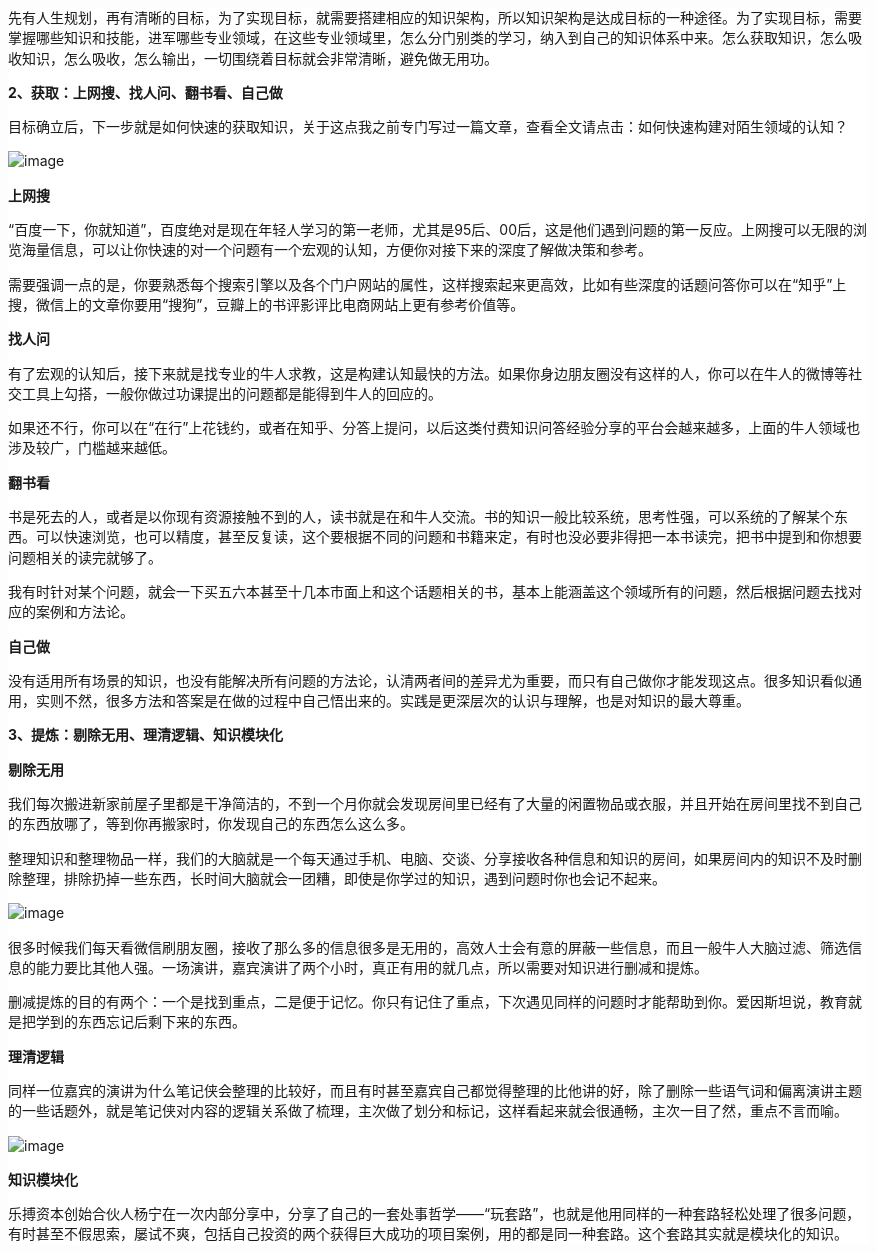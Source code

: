 先有人生规划，再有清晰的目标，为了实现目标，就需要搭建相应的知识架构，所以知识架构是达成目标的一种途径。为了实现目标，需要掌握哪些知识和技能，进军哪些专业领域，在这些专业领域里，怎么分门别类的学习，纳入到自己的知识体系中来。怎么获取知识，怎么吸收知识，怎么吸收，怎么输出，一切围绕着目标就会非常清晰，避免做无用功。

**2、获取：上网搜、找人问、翻书看、自己做**

目标确立后，下一步就是如何快速的获取知识，关于这点我之前专门写过一篇文章，查看全文请点击：如何快速构建对陌生领域的认知？

![image](https://upload-images.jianshu.io/upload_images/6943526-c4295c2050f75ac4?imageMogr2/auto-orient/strip%7CimageView2/2/w/1240)

**上网搜**

“百度一下，你就知道”，百度绝对是现在年轻人学习的第一老师，尤其是95后、00后，这是他们遇到问题的第一反应。上网搜可以无限的浏览海量信息，可以让你快速的对一个问题有一个宏观的认知，方便你对接下来的深度了解做决策和参考。

需要强调一点的是，你要熟悉每个搜索引擎以及各个门户网站的属性，这样搜索起来更高效，比如有些深度的话题问答你可以在“知乎”上搜，微信上的文章你要用“搜狗”，豆瓣上的书评影评比电商网站上更有参考价值等。

**找人问**

有了宏观的认知后，接下来就是找专业的牛人求教，这是构建认知最快的方法。如果你身边朋友圈没有这样的人，你可以在牛人的微博等社交工具上勾搭，一般你做过功课提出的问题都是能得到牛人的回应的。

如果还不行，你可以在“在行”上花钱约，或者在知乎、分答上提问，以后这类付费知识问答经验分享的平台会越来越多，上面的牛人领域也涉及较广，门槛越来越低。

**翻书看**

书是死去的人，或者是以你现有资源接触不到的人，读书就是在和牛人交流。书的知识一般比较系统，思考性强，可以系统的了解某个东西。可以快速浏览，也可以精度，甚至反复读，这个要根据不同的问题和书籍来定，有时也没必要非得把一本书读完，把书中提到和你想要问题相关的读完就够了。

我有时针对某个问题，就会一下买五六本甚至十几本市面上和这个话题相关的书，基本上能涵盖这个领域所有的问题，然后根据问题去找对应的案例和方法论。

**自己做**

没有适用所有场景的知识，也没有能解决所有问题的方法论，认清两者间的差异尤为重要，而只有自己做你才能发现这点。很多知识看似通用，实则不然，很多方法和答案是在做的过程中自己悟出来的。实践是更深层次的认识与理解，也是对知识的最大尊重。

**3、提炼：剔除无用、理清逻辑、知识模块化**

**剔除无用**

我们每次搬进新家前屋子里都是干净简洁的，不到一个月你就会发现房间里已经有了大量的闲置物品或衣服，并且开始在房间里找不到自己的东西放哪了，等到你再搬家时，你发现自己的东西怎么这么多。

整理知识和整理物品一样，我们的大脑就是一个每天通过手机、电脑、交谈、分享接收各种信息和知识的房间，如果房间内的知识不及时删除整理，排除扔掉一些东西，长时间大脑就会一团糟，即使是你学过的知识，遇到问题时你也会记不起来。

![image](https://upload-images.jianshu.io/upload_images/6943526-d1677d6bef1c44c6?imageMogr2/auto-orient/strip%7CimageView2/2/w/1240)

很多时候我们每天看微信刷朋友圈，接收了那么多的信息很多是无用的，高效人士会有意的屏蔽一些信息，而且一般牛人大脑过滤、筛选信息的能力要比其他人强。一场演讲，嘉宾演讲了两个小时，真正有用的就几点，所以需要对知识进行删减和提炼。

删减提炼的目的有两个：一个是找到重点，二是便于记忆。你只有记住了重点，下次遇见同样的问题时才能帮助到你。爱因斯坦说，教育就是把学到的东西忘记后剩下来的东西。

**理清逻辑**

同样一位嘉宾的演讲为什么笔记侠会整理的比较好，而且有时甚至嘉宾自己都觉得整理的比他讲的好，除了删除一些语气词和偏离演讲主题的一些话题外，就是笔记侠对内容的逻辑关系做了梳理，主次做了划分和标记，这样看起来就会很通畅，主次一目了然，重点不言而喻。

![image](https://upload-images.jianshu.io/upload_images/6943526-e5f45bc4c83e6ca2?imageMogr2/auto-orient/strip%7CimageView2/2/w/1240)

**知识模块化**

乐搏资本创始合伙人杨宁在一次内部分享中，分享了自己的一套处事哲学——“玩套路”，也就是他用同样的一种套路轻松处理了很多问题，有时甚至不假思索，屡试不爽，包括自己投资的两个获得巨大成功的项目案例，用的都是同一种套路。这个套路其实就是模块化的知识。
